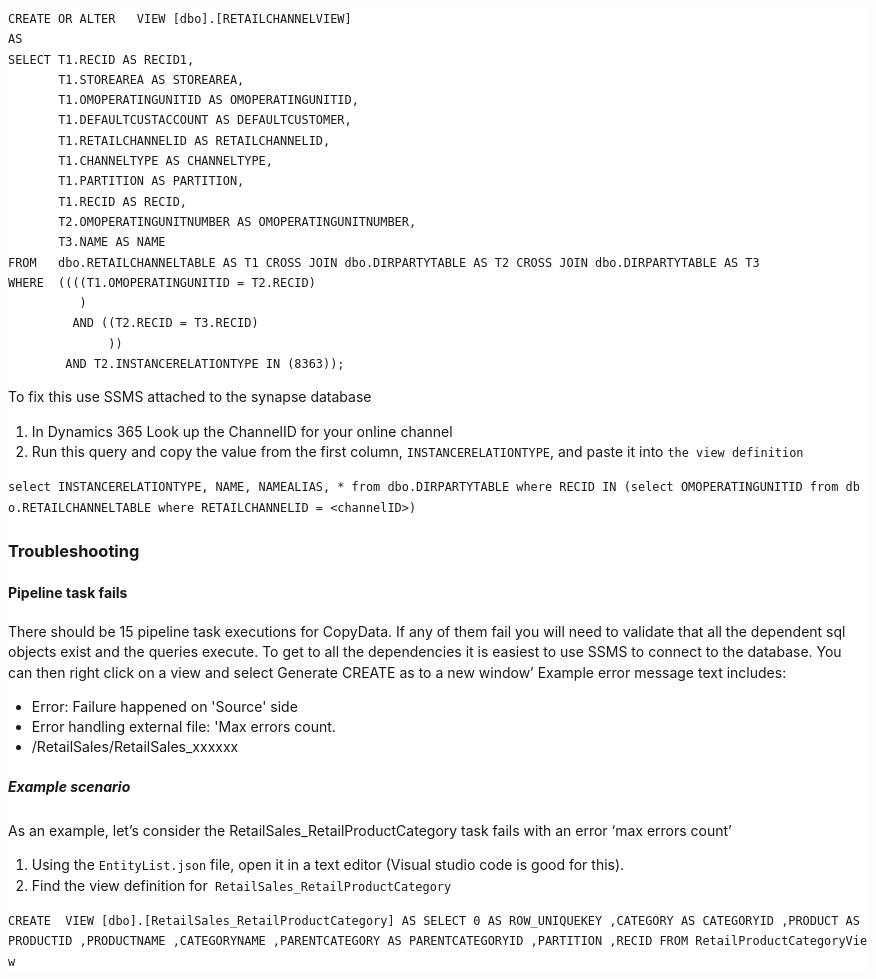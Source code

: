 ```
CREATE OR ALTER   VIEW [dbo].[RETAILCHANNELVIEW]
AS
SELECT T1.RECID AS RECID1,
       T1.STOREAREA AS STOREAREA,
       T1.OMOPERATINGUNITID AS OMOPERATINGUNITID,
       T1.DEFAULTCUSTACCOUNT AS DEFAULTCUSTOMER,
       T1.RETAILCHANNELID AS RETAILCHANNELID,
       T1.CHANNELTYPE AS CHANNELTYPE,
       T1.PARTITION AS PARTITION,
       T1.RECID AS RECID,
       T2.OMOPERATINGUNITNUMBER AS OMOPERATINGUNITNUMBER,
       T3.NAME AS NAME
FROM   dbo.RETAILCHANNELTABLE AS T1 CROSS JOIN dbo.DIRPARTYTABLE AS T2 CROSS JOIN dbo.DIRPARTYTABLE AS T3
WHERE  ((((T1.OMOPERATINGUNITID = T2.RECID)
          )
         AND ((T2.RECID = T3.RECID)
              ))
        AND T2.INSTANCERELATIONTYPE IN (8363));
```
To fix this use SSMS attached to the synapse database
1.	In Dynamics 365 Look up the ChannelID for your online channel
2.	Run this query and copy the value from the first column, ```INSTANCERELATIONTYPE```, and paste it into ```the view definition```

```
select INSTANCERELATIONTYPE, NAME, NAMEALIAS, * from dbo.DIRPARTYTABLE where RECID IN (select OMOPERATINGUNITID from dbo.RETAILCHANNELTABLE where RETAILCHANNELID = <channelID>)
```


### Troubleshooting
#### Pipeline task fails
There should be 15 pipeline task executions for CopyData. If any of them fail you will need to validate that all the dependent sql objects exist and the queries execute. To get to all the dependencies it is easiest to use SSMS to connect to the database.  You can then right click on a view and select Generate CREATE as to a new window’
Example error message text includes: 
- Error: Failure happened on 'Source' side
- Error handling external file: 'Max errors count.   
- /RetailSales/RetailSales_xxxxxx

##### Example scenario
As an example, let’s consider the RetailSales_RetailProductCategory task fails with an error ‘max errors count’
1.	Using the ```EntityList.json``` file, open it in a text editor (Visual studio code is good for this).
2.	Find the view definition for``` RetailSales_RetailProductCategory```


```
CREATE  VIEW [dbo].[RetailSales_RetailProductCategory] AS SELECT 0 AS ROW_UNIQUEKEY ,CATEGORY AS CATEGORYID ,PRODUCT AS PRODUCTID ,PRODUCTNAME ,CATEGORYNAME ,PARENTCATEGORY AS PARENTCATEGORYID ,PARTITION ,RECID FROM RetailProductCategoryView
```
